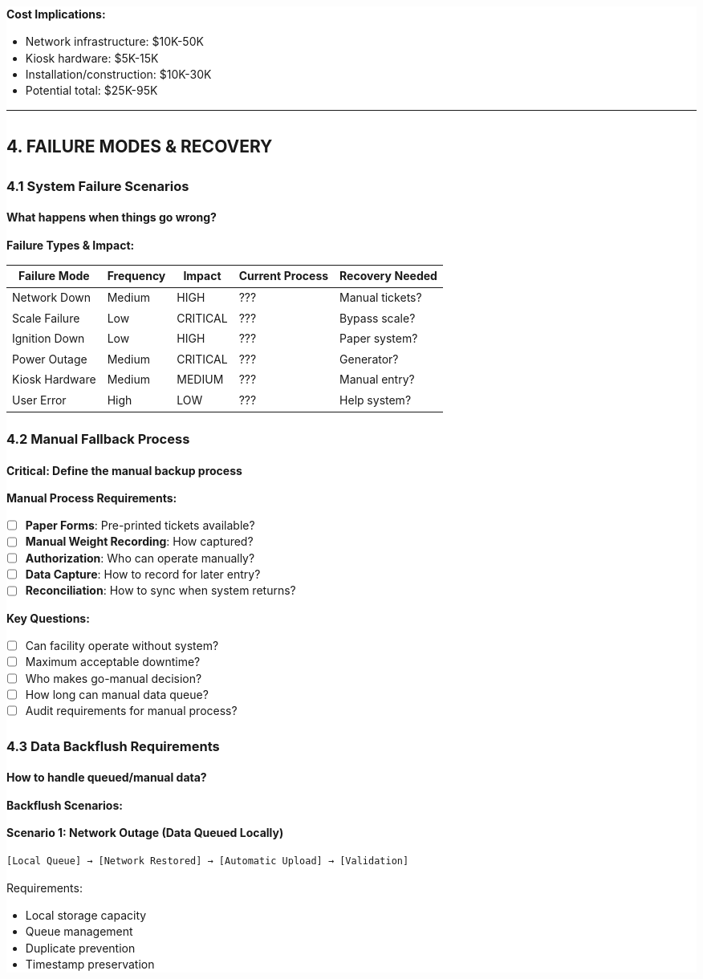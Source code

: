 **Cost Implications:**
- Network infrastructure: $10K-50K
- Kiosk hardware: $5K-15K
- Installation/construction: $10K-30K
- Potential total: $25K-95K

---

## 4. FAILURE MODES & RECOVERY

### 4.1 System Failure Scenarios
**What happens when things go wrong?**

**Failure Types & Impact:**

| Failure Mode | Frequency | Impact | Current Process | Recovery Needed |
|--------------|-----------|---------|-----------------|-----------------|
| Network Down | Medium | HIGH | ??? | Manual tickets? |
| Scale Failure | Low | CRITICAL | ??? | Bypass scale? |
| Ignition Down | Low | HIGH | ??? | Paper system? |
| Power Outage | Medium | CRITICAL | ??? | Generator? |
| Kiosk Hardware | Medium | MEDIUM | ??? | Manual entry? |
| User Error | High | LOW | ??? | Help system? |

### 4.2 Manual Fallback Process
**Critical: Define the manual backup process**

**Manual Process Requirements:**
- [ ] **Paper Forms**: Pre-printed tickets available?
- [ ] **Manual Weight Recording**: How captured?
- [ ] **Authorization**: Who can operate manually?
- [ ] **Data Capture**: How to record for later entry?
- [ ] **Reconciliation**: How to sync when system returns?

**Key Questions:**
- [ ] Can facility operate without system?
- [ ] Maximum acceptable downtime?
- [ ] Who makes go-manual decision?
- [ ] How long can manual data queue?
- [ ] Audit requirements for manual process?

### 4.3 Data Backflush Requirements
**How to handle queued/manual data?**

**Backflush Scenarios:**

**Scenario 1: Network Outage (Data Queued Locally)**
```
[Local Queue] → [Network Restored] → [Automatic Upload] → [Validation]
```
Requirements:
- Local storage capacity
- Queue management
- Duplicate prevention
- Timestamp preservation
